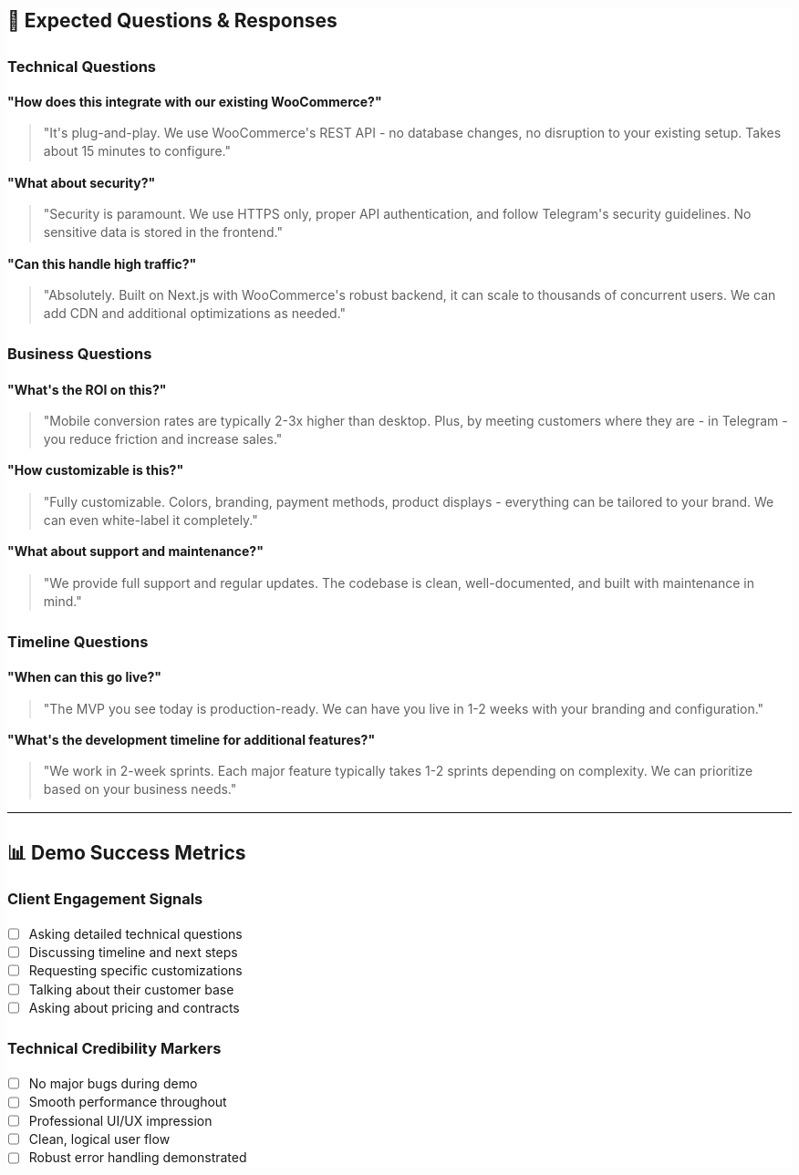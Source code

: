 ## 🤔 Expected Questions & Responses

### Technical Questions

**"How does this integrate with our existing WooCommerce?"**
> "It's plug-and-play. We use WooCommerce's REST API - no database changes, no disruption to your existing setup. Takes about 15 minutes to configure."

**"What about security?"**
> "Security is paramount. We use HTTPS only, proper API authentication, and follow Telegram's security guidelines. No sensitive data is stored in the frontend."

**"Can this handle high traffic?"**
> "Absolutely. Built on Next.js with WooCommerce's robust backend, it can scale to thousands of concurrent users. We can add CDN and additional optimizations as needed."

### Business Questions

**"What's the ROI on this?"**
> "Mobile conversion rates are typically 2-3x higher than desktop. Plus, by meeting customers where they are - in Telegram - you reduce friction and increase sales."

**"How customizable is this?"**
> "Fully customizable. Colors, branding, payment methods, product displays - everything can be tailored to your brand. We can even white-label it completely."

**"What about support and maintenance?"**
> "We provide full support and regular updates. The codebase is clean, well-documented, and built with maintenance in mind."

### Timeline Questions

**"When can this go live?"**
> "The MVP you see today is production-ready. We can have you live in 1-2 weeks with your branding and configuration."

**"What's the development timeline for additional features?"**
> "We work in 2-week sprints. Each major feature typically takes 1-2 sprints depending on complexity. We can prioritize based on your business needs."

---

## 📊 Demo Success Metrics

### Client Engagement Signals
- [ ] Asking detailed technical questions
- [ ] Discussing timeline and next steps
- [ ] Requesting specific customizations
- [ ] Talking about their customer base
- [ ] Asking about pricing and contracts

### Technical Credibility Markers
- [ ] No major bugs during demo
- [ ] Smooth performance throughout
- [ ] Professional UI/UX impression
- [ ] Clean, logical user flow
- [ ] Robust error handling demonstrated
